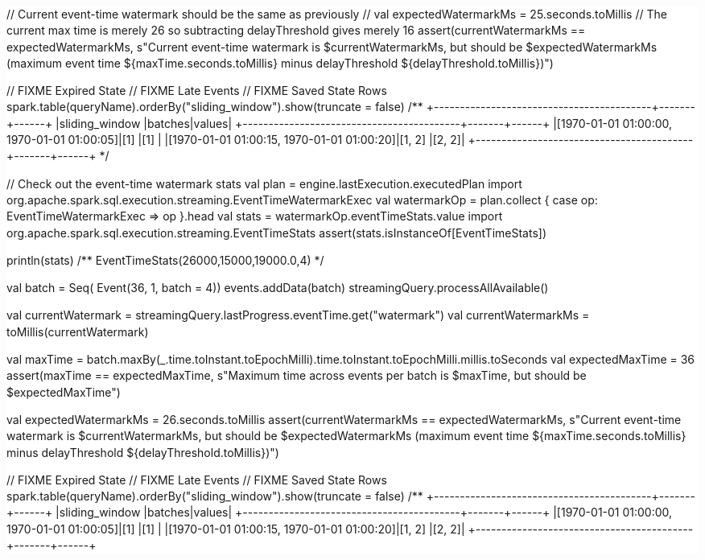 // Current event-time watermark should be the same as previously
// val expectedWatermarkMs = 25.seconds.toMillis
// The current max time is merely 26 so subtracting delayThreshold gives merely 16
assert(currentWatermarkMs == expectedWatermarkMs, s"Current event-time watermark is $currentWatermarkMs, but should be $expectedWatermarkMs (maximum event time ${maxTime.seconds.toMillis} minus delayThreshold ${delayThreshold.toMillis})")

// FIXME Expired State
// FIXME Late Events
// FIXME Saved State Rows
spark.table(queryName).orderBy("sliding_window").show(truncate = false)
/**
+------------------------------------------+-------+------+
|sliding_window                            |batches|values|
+------------------------------------------+-------+------+
|[1970-01-01 01:00:00, 1970-01-01 01:00:05]|[1]    |[1]   |
|[1970-01-01 01:00:15, 1970-01-01 01:00:20]|[1, 2] |[2, 2]|
+------------------------------------------+-------+------+
*/

// Check out the event-time watermark stats
val plan = engine.lastExecution.executedPlan
import org.apache.spark.sql.execution.streaming.EventTimeWatermarkExec
val watermarkOp = plan.collect { case op: EventTimeWatermarkExec => op }.head
val stats = watermarkOp.eventTimeStats.value
import org.apache.spark.sql.execution.streaming.EventTimeStats
assert(stats.isInstanceOf[EventTimeStats])

println(stats)
/**
EventTimeStats(26000,15000,19000.0,4)
*/

val batch = Seq(
  Event(36, 1, batch = 4))
events.addData(batch)
streamingQuery.processAllAvailable()

val currentWatermark = streamingQuery.lastProgress.eventTime.get("watermark")
val currentWatermarkMs = toMillis(currentWatermark)

val maxTime = batch.maxBy(_.time.toInstant.toEpochMilli).time.toInstant.toEpochMilli.millis.toSeconds
val expectedMaxTime = 36
assert(maxTime == expectedMaxTime, s"Maximum time across events per batch is $maxTime, but should be $expectedMaxTime")

val expectedWatermarkMs = 26.seconds.toMillis
assert(currentWatermarkMs == expectedWatermarkMs, s"Current event-time watermark is $currentWatermarkMs, but should be $expectedWatermarkMs (maximum event time ${maxTime.seconds.toMillis} minus delayThreshold ${delayThreshold.toMillis})")

// FIXME Expired State
// FIXME Late Events
// FIXME Saved State Rows
spark.table(queryName).orderBy("sliding_window").show(truncate = false)
/**
+------------------------------------------+-------+------+
|sliding_window                            |batches|values|
+------------------------------------------+-------+------+
|[1970-01-01 01:00:00, 1970-01-01 01:00:05]|[1]    |[1]   |
|[1970-01-01 01:00:15, 1970-01-01 01:00:20]|[1, 2] |[2, 2]|
+------------------------------------------+-------+------+